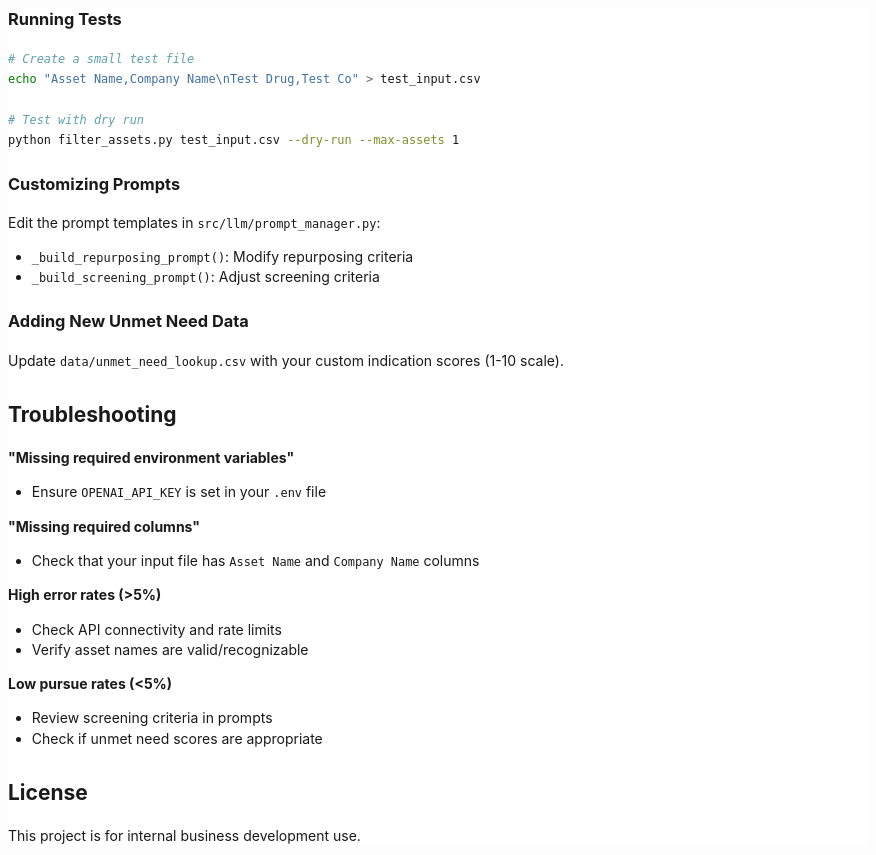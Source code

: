 ### Running Tests
```bash
# Create a small test file
echo "Asset Name,Company Name\nTest Drug,Test Co" > test_input.csv

# Test with dry run
python filter_assets.py test_input.csv --dry-run --max-assets 1
```

### Customizing Prompts

Edit the prompt templates in `src/llm/prompt_manager.py`:
- `_build_repurposing_prompt()`: Modify repurposing criteria
- `_build_screening_prompt()`: Adjust screening criteria

### Adding New Unmet Need Data

Update `data/unmet_need_lookup.csv` with your custom indication scores (1-10 scale).

## Troubleshooting

**"Missing required environment variables"**
- Ensure `OPENAI_API_KEY` is set in your `.env` file

**"Missing required columns"** 
- Check that your input file has `Asset Name` and `Company Name` columns

**High error rates (>5%)**
- Check API connectivity and rate limits
- Verify asset names are valid/recognizable

**Low pursue rates (<5%)**
- Review screening criteria in prompts
- Check if unmet need scores are appropriate

## License

This project is for internal business development use.